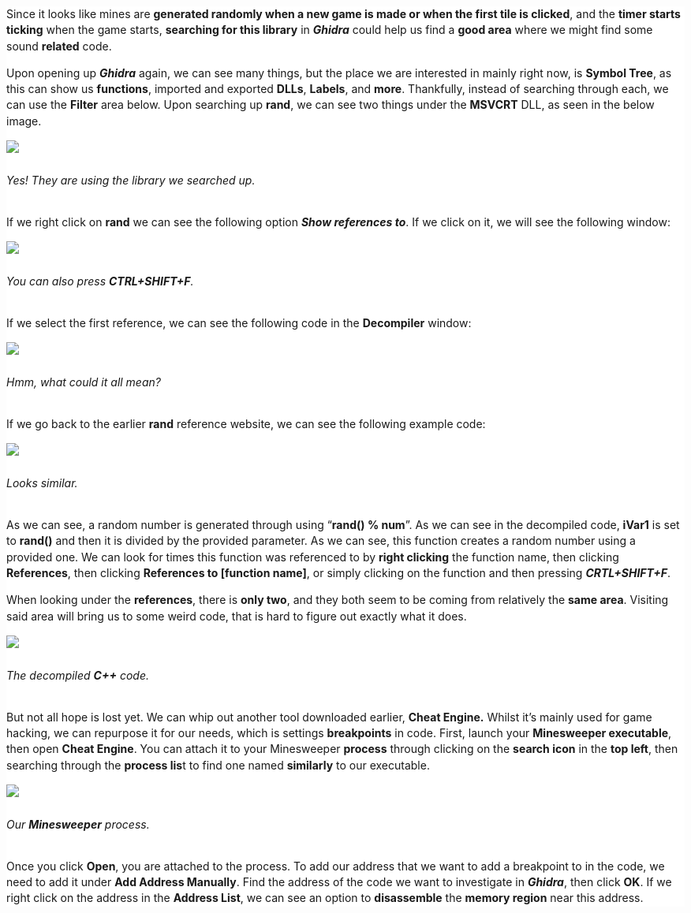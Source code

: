 Since it looks like mines are **generated randomly when a new game is made or when the first tile is clicked**, and the **timer starts ticking** when the game starts, **searching for this library** in **_Ghidra_** could help us find a **good area** where we might find some sound **related** code.

Upon opening up **_Ghidra_** again, we can see many things, but the place we are interested in mainly right now, is **Symbol Tree**, as this can show us **functions**, imported and exported **DLLs**, **Labels**, and **more**. Thankfully, instead of searching through each, we can use the **Filter** area below. Upon searching up **rand**, we can see two things under the **MSVCRT** DLL, as seen in the below image.

![](https://github.com/merrittlj/merrittljblog/raw/main/assets/ghidrasymboltree.png)
###### _Yes! They are using the library we searched up._

If we right click on **rand** we can see the following option **_Show references to_**. If we click on it, we will see the following window:

![](https://github.com/merrittlj/merrittljblog/raw/main/assets/ghidrarandreferences.png)
###### _You can also press **CTRL+SHIFT+F**._

If we select the first reference, we can see the following code in the **Decompiler** window:

![](https://github.com/merrittlj/merrittljblog/raw/main/assets/ghidradecompiler.png)
###### _Hmm, what could it all mean?_

If we go back to the earlier **rand** reference website, we can see the following example code:

![](https://github.com/merrittlj/merrittljblog/raw/main/assets/randexample.png)
###### _Looks similar._

As we can see, a random number is generated through using “**rand() % num**”. As we can see in the decompiled code, **iVar1** is set to **rand()** and then it is divided by the provided parameter. As we can see, this function creates a random number using a provided one. We can look for times this function was referenced to by **right clicking** the function name, then clicking **References**, then clicking **References to \[function name\]**, or simply clicking on the function and then pressing **_CRTL+SHIFT+F_**.

When looking under the **references**, there is **only two**, and they both seem to be coming from relatively the **same area**. Visiting said area will bring us to some weird code, that is hard to figure out exactly what it does.

![](https://github.com/merrittlj/merrittljblog/raw/main/assets/ghidradecompiler1.png)
###### _The decompiled **C++** code._

But not all hope is lost yet. We can whip out another tool downloaded earlier, **Cheat Engine.** Whilst it’s mainly used for game hacking, we can repurpose it for our needs, which is settings **breakpoints** in code. First, launch your **Minesweeper executable**, then open **Cheat Engine**. You can attach it to your Minesweeper **process** through clicking on the **search icon** in the **top left**, then searching through the **process lis**t to find one named **similarly** to our executable.

![](https://github.com/merrittlj/merrittljblog/raw/main/assets/minesweepprocess.png)
###### _Our **Minesweeper** process._

Once you click **Open**, you are attached to the process. To add our address that we want to add a breakpoint to in the code, we need to add it under **Add Address Manually**. Find the address of the code we want to investigate in **_Ghidra_**, then click **OK**. If we right click on the address in the **Address List**, we can see an option to **disassemble** the **memory region** near this address.
